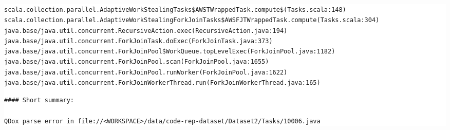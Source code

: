 	scala.collection.parallel.AdaptiveWorkStealingTasks$AWSTWrappedTask.compute$(Tasks.scala:148)
	scala.collection.parallel.AdaptiveWorkStealingForkJoinTasks$AWSFJTWrappedTask.compute(Tasks.scala:304)
	java.base/java.util.concurrent.RecursiveAction.exec(RecursiveAction.java:194)
	java.base/java.util.concurrent.ForkJoinTask.doExec(ForkJoinTask.java:373)
	java.base/java.util.concurrent.ForkJoinPool$WorkQueue.topLevelExec(ForkJoinPool.java:1182)
	java.base/java.util.concurrent.ForkJoinPool.scan(ForkJoinPool.java:1655)
	java.base/java.util.concurrent.ForkJoinPool.runWorker(ForkJoinPool.java:1622)
	java.base/java.util.concurrent.ForkJoinWorkerThread.run(ForkJoinWorkerThread.java:165)
```
#### Short summary: 

QDox parse error in file://<WORKSPACE>/data/code-rep-dataset/Dataset2/Tasks/10006.java